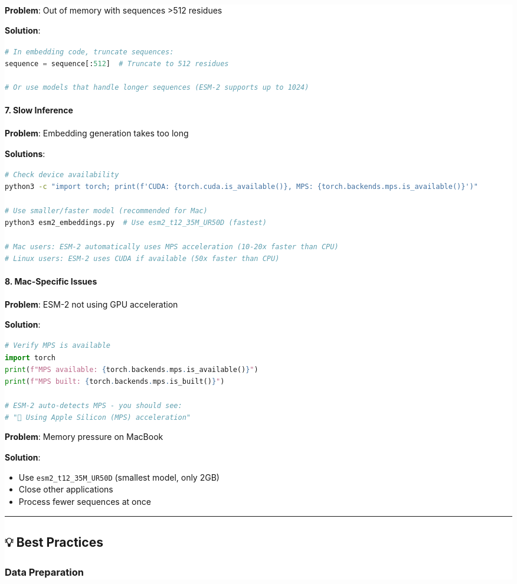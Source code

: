**Problem**: Out of memory with sequences >512 residues

**Solution**:

```python
# In embedding code, truncate sequences:
sequence = sequence[:512]  # Truncate to 512 residues

# Or use models that handle longer sequences (ESM-2 supports up to 1024)
```

#### 7. Slow Inference

**Problem**: Embedding generation takes too long

**Solutions**:
```bash
# Check device availability
python3 -c "import torch; print(f'CUDA: {torch.cuda.is_available()}, MPS: {torch.backends.mps.is_available()}')"

# Use smaller/faster model (recommended for Mac)
python3 esm2_embeddings.py  # Use esm2_t12_35M_UR50D (fastest)

# Mac users: ESM-2 automatically uses MPS acceleration (10-20x faster than CPU)
# Linux users: ESM-2 uses CUDA if available (50x faster than CPU)
```

#### 8. Mac-Specific Issues

**Problem**: ESM-2 not using GPU acceleration

**Solution**:
```python
# Verify MPS is available
import torch
print(f"MPS available: {torch.backends.mps.is_available()}")
print(f"MPS built: {torch.backends.mps.is_built()}")

# ESM-2 auto-detects MPS - you should see:
# "🍎 Using Apple Silicon (MPS) acceleration"
```

**Problem**: Memory pressure on MacBook

**Solution**:
- Use `esm2_t12_35M_UR50D` (smallest model, only 2GB)
- Close other applications
- Process fewer sequences at once

---

## 💡 Best Practices

### Data Preparation
